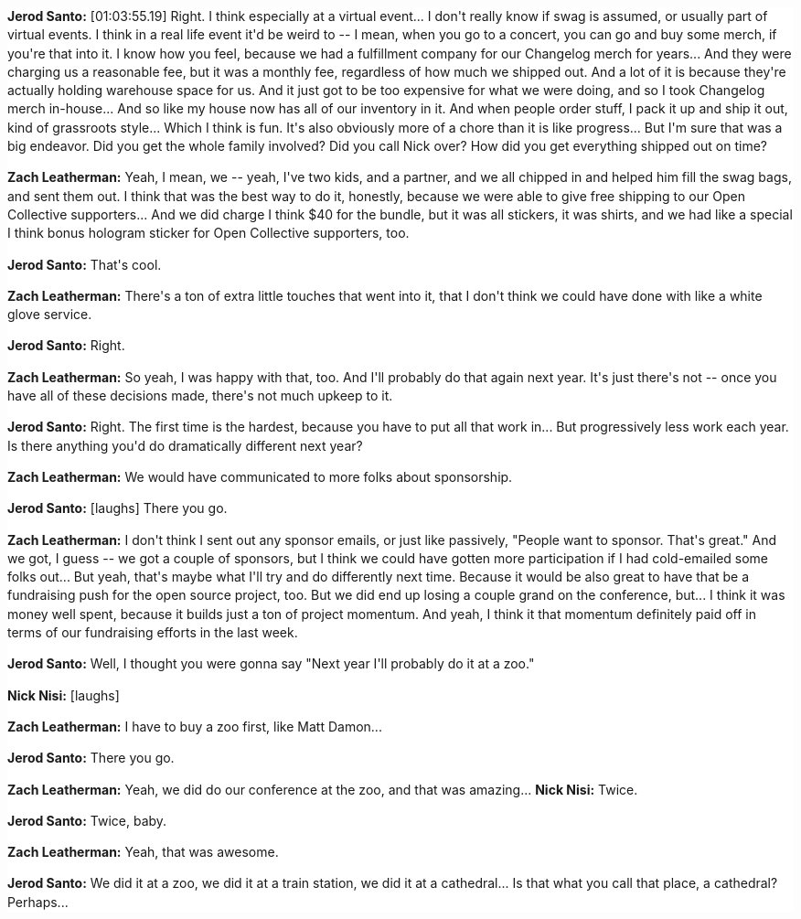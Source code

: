 **Jerod Santo:** \[01:03:55.19\] Right. I think especially at a virtual event... I don't really know if swag is assumed, or usually part of virtual events. I think in a real life event it'd be weird to -- I mean, when you go to a concert, you can go and buy some merch, if you're that into it. I know how you feel, because we had a fulfillment company for our Changelog merch for years... And they were charging us a reasonable fee, but it was a monthly fee, regardless of how much we shipped out. And a lot of it is because they're actually holding warehouse space for us. And it just got to be too expensive for what we were doing, and so I took Changelog merch in-house... And so like my house now has all of our inventory in it. And when people order stuff, I pack it up and ship it out, kind of grassroots style... Which I think is fun. It's also obviously more of a chore than it is like progress... But I'm sure that was a big endeavor. Did you get the whole family involved? Did you call Nick over? How did you get everything shipped out on time?

**Zach Leatherman:** Yeah, I mean, we -- yeah, I've two kids, and a partner, and we all chipped in and helped him fill the swag bags, and sent them out. I think that was the best way to do it, honestly, because we were able to give free shipping to our Open Collective supporters... And we did charge I think $40 for the bundle, but it was all stickers, it was shirts, and we had like a special I think bonus hologram sticker for Open Collective supporters, too.

**Jerod Santo:** That's cool.

**Zach Leatherman:** There's a ton of extra little touches that went into it, that I don't think we could have done with like a white glove service.

**Jerod Santo:** Right.

**Zach Leatherman:** So yeah, I was happy with that, too. And I'll probably do that again next year. It's just there's not -- once you have all of these decisions made, there's not much upkeep to it.

**Jerod Santo:** Right. The first time is the hardest, because you have to put all that work in... But progressively less work each year. Is there anything you'd do dramatically different next year?

**Zach Leatherman:** We would have communicated to more folks about sponsorship.

**Jerod Santo:** \[laughs\] There you go.

**Zach Leatherman:** I don't think I sent out any sponsor emails, or just like passively, "People want to sponsor. That's great." And we got, I guess -- we got a couple of sponsors, but I think we could have gotten more participation if I had cold-emailed some folks out... But yeah, that's maybe what I'll try and do differently next time. Because it would be also great to have that be a fundraising push for the open source project, too. But we did end up losing a couple grand on the conference, but... I think it was money well spent, because it builds just a ton of project momentum. And yeah, I think it that momentum definitely paid off in terms of our fundraising efforts in the last week.

**Jerod Santo:** Well, I thought you were gonna say "Next year I'll probably do it at a zoo."

**Nick Nisi:** \[laughs\]

**Zach Leatherman:** I have to buy a zoo first, like Matt Damon...

**Jerod Santo:** There you go.

**Zach Leatherman:** Yeah, we did do our conference at the zoo, and that was amazing...
**Nick Nisi:** Twice.

**Jerod Santo:** Twice, baby.

**Zach Leatherman:** Yeah, that was awesome.

**Jerod Santo:** We did it at a zoo, we did it at a train station, we did it at a cathedral... Is that what you call that place, a cathedral? Perhaps...
